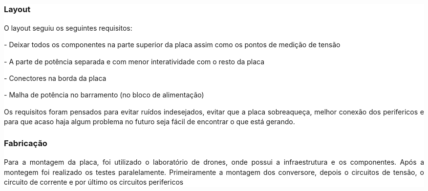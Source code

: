 ### Layout

<p>O layout seguiu os seguintes requisitos:</p>
  <p>- Deixar todos os componentes na parte superior da placa assim como os pontos de medição de tensão</p>
  <p>- A parte de potência separada e com menor interatividade com o resto da placa</p>
  <p>- Conectores na borda da placa </p>
  <p>- Malha de potência no barramento (no bloco de alimentação) </p>
  <p align="justify">Os requisitos foram pensados para evitar ruídos indesejados, evitar que a placa sobreaqueça, melhor conexão dos perifericos e para que acaso haja algum problema no futuro seja fácil de encontrar o que está gerando.</p>

### Fabricação 

<p align="justify">Para a montagem da placa, foi utilizado o laboratório de drones, onde possui a infraestrutura e os componentes. Após a montegem foi realizado os testes paralelamente. Primeiramente a montagem dos conversore, depois o circuitos de tensão, o circuito de corrente e por último os circuitos perifericos</p>
<picture>